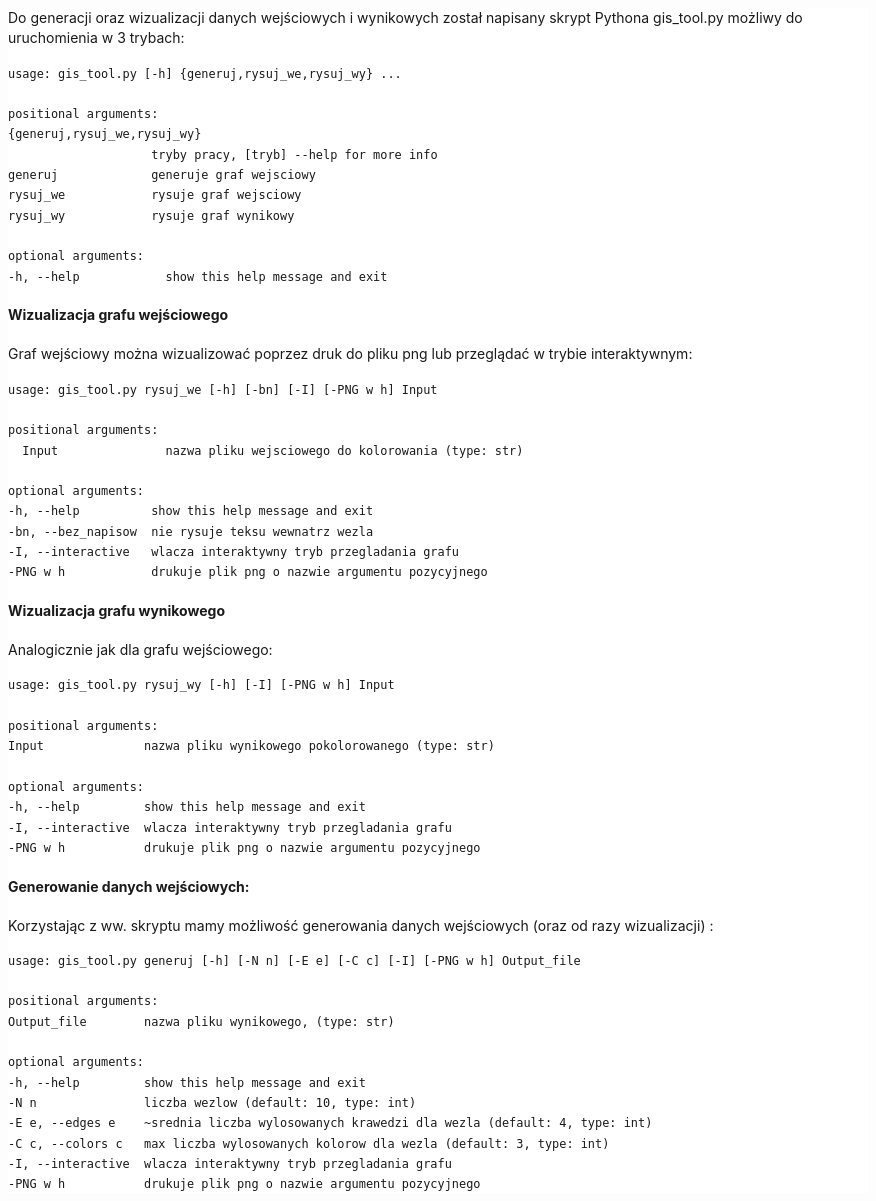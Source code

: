 Do generacji oraz wizualizacji danych wejściowych i wynikowych został napisany skrypt Pythona gis_tool.py możliwy 
do uruchomienia w 3 trybach:

    usage: gis_tool.py [-h] {generuj,rysuj_we,rysuj_wy} ...

    positional arguments:
    {generuj,rysuj_we,rysuj_wy}
                        tryby pracy, [tryb] --help for more info
    generuj             generuje graf wejsciowy
    rysuj_we            rysuje graf wejsciowy
    rysuj_wy            rysuje graf wynikowy

    optional arguments:
    -h, --help            show this help message and exit
    
#### Wizualizacja grafu wejściowego
Graf wejściowy można wizualizować poprzez druk do pliku png lub przeglądać w trybie interaktywnym:

    usage: gis_tool.py rysuj_we [-h] [-bn] [-I] [-PNG w h] Input

    positional arguments:
      Input               nazwa pliku wejsciowego do kolorowania (type: str)

    optional arguments:
    -h, --help          show this help message and exit
    -bn, --bez_napisow  nie rysuje teksu wewnatrz wezla
    -I, --interactive   wlacza interaktywny tryb przegladania grafu
    -PNG w h            drukuje plik png o nazwie argumentu pozycyjnego
    
#### Wizualizacja grafu wynikowego
Analogicznie jak dla grafu wejściowego:

    usage: gis_tool.py rysuj_wy [-h] [-I] [-PNG w h] Input

    positional arguments:
    Input              nazwa pliku wynikowego pokolorowanego (type: str)

    optional arguments:
    -h, --help         show this help message and exit
    -I, --interactive  wlacza interaktywny tryb przegladania grafu
    -PNG w h           drukuje plik png o nazwie argumentu pozycyjnego
    
#### Generowanie danych wejściowych:
Korzystając z ww. skryptu mamy możliwość generowania danych wejściowych (oraz od razy wizualizacji) :

    usage: gis_tool.py generuj [-h] [-N n] [-E e] [-C c] [-I] [-PNG w h] Output_file

    positional arguments:
    Output_file        nazwa pliku wynikowego, (type: str)

    optional arguments:
    -h, --help         show this help message and exit
    -N n               liczba wezlow (default: 10, type: int)
    -E e, --edges e    ~srednia liczba wylosowanych krawedzi dla wezla (default: 4, type: int)
    -C c, --colors c   max liczba wylosowanych kolorow dla wezla (default: 3, type: int)
    -I, --interactive  wlacza interaktywny tryb przegladania grafu
    -PNG w h           drukuje plik png o nazwie argumentu pozycyjnego
